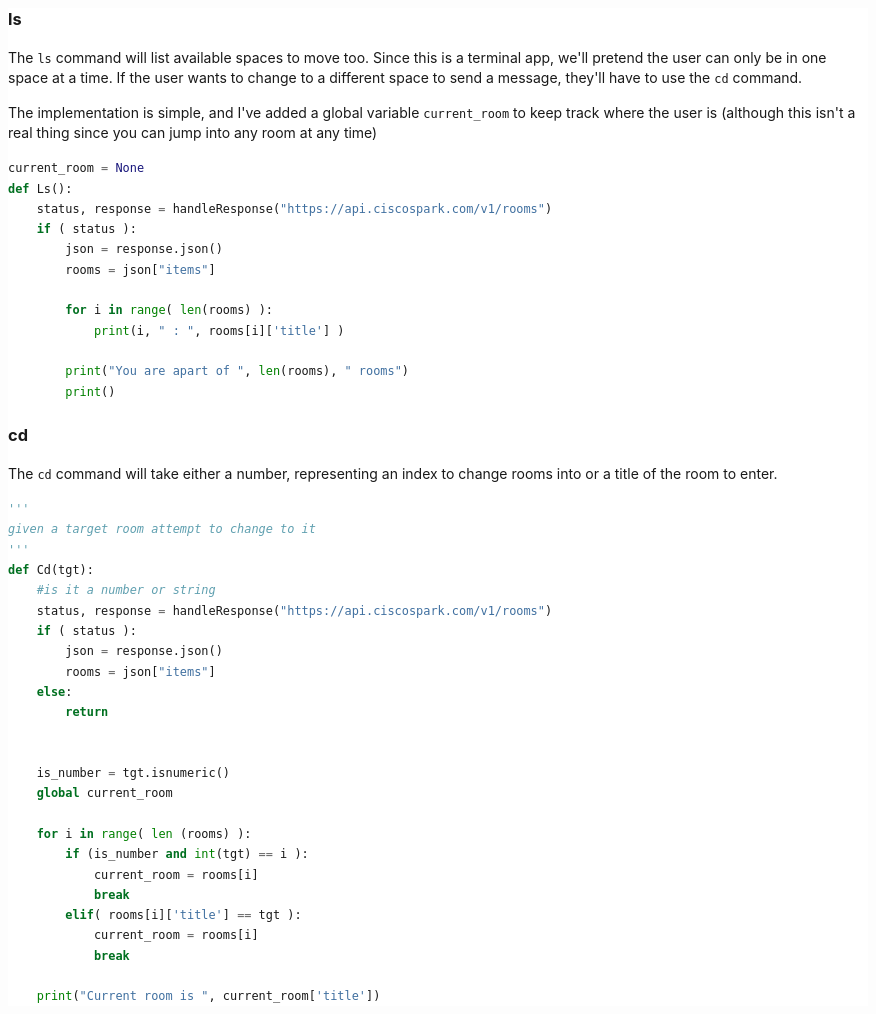 ### ls 

The `ls` command will list available spaces to move too. Since this is a terminal app, we'll pretend 
the user can only be in one space at a time. If the user wants to change to a different space to 
send a message, they'll have to use the `cd` command.

The implementation is simple, and I've added a global variable `current_room` to keep track where
the user is (although this isn't a real thing since you can jump into any room at any time)

```python
current_room = None
def Ls():
    status, response = handleResponse("https://api.ciscospark.com/v1/rooms")
    if ( status ):
        json = response.json()
        rooms = json["items"]

        for i in range( len(rooms) ):
            print(i, " : ", rooms[i]['title'] )

        print("You are apart of ", len(rooms), " rooms")
        print()
```

### cd

The `cd` command will take either a number, representing an index to change rooms into or a title of 
the room to enter.


```python
'''
given a target room attempt to change to it
'''
def Cd(tgt):
    #is it a number or string 
    status, response = handleResponse("https://api.ciscospark.com/v1/rooms")
    if ( status ):
        json = response.json()
        rooms = json["items"]
    else:
        return 


    is_number = tgt.isnumeric()
    global current_room

    for i in range( len (rooms) ):
        if (is_number and int(tgt) == i ):
            current_room = rooms[i]
            break
        elif( rooms[i]['title'] == tgt ):
            current_room = rooms[i]
            break

    print("Current room is ", current_room['title'])
```
